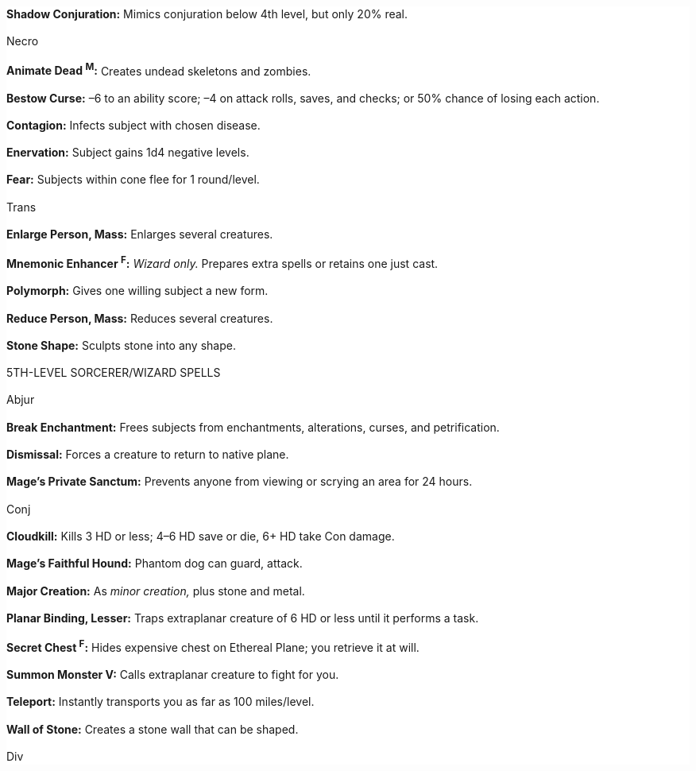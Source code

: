 **Shadow Conjuration:** Mimics conjuration below 4th level, but only 20%
real.

Necro

**Animate Dead <sup>M</sup>:** Creates undead skeletons and zombies.

**Bestow Curse:** –6 to an ability score; –4 on attack rolls, saves, and
checks; or 50% chance of losing each action.

**Contagion:** Infects subject with chosen disease.

**Enervation:** Subject gains 1d4 negative levels.

**Fear:** Subjects within cone flee for 1 round/level.

Trans

**Enlarge Person, Mass:** Enlarges several creatures.

**Mnemonic Enhancer <sup>F</sup>:** *Wizard only.* Prepares extra spells
or retains one just cast.

**Polymorph:** Gives one willing subject a new form.

**Reduce Person, Mass:** Reduces several creatures.

**Stone Shape:** Sculpts stone into any shape.

5TH-LEVEL SORCERER/WIZARD SPELLS

Abjur

**Break Enchantment:** Frees subjects from enchantments, alterations,
curses, and petrification.

**Dismissal:** Forces a creature to return to native plane.

**Mage’s Private Sanctum:** Prevents anyone from viewing or scrying an
area for 24 hours.

Conj

**Cloudkill:** Kills 3 HD or less; 4–6 HD save or die, 6+ HD take Con
damage.

**Mage’s Faithful Hound:** Phantom dog can guard, attack.

**Major Creation:** As *minor creation,* plus stone and metal.

**Planar Binding, Lesser:** Traps extraplanar creature of 6 HD or less
until it performs a task.

**Secret Chest <sup>F</sup>:** Hides expensive chest on Ethereal Plane;
you retrieve it at will.

**Summon Monster V:** Calls extraplanar creature to fight for you.

**Teleport:** Instantly transports you as far as 100 miles/level.

**Wall of Stone:** Creates a stone wall that can be shaped.

Div
